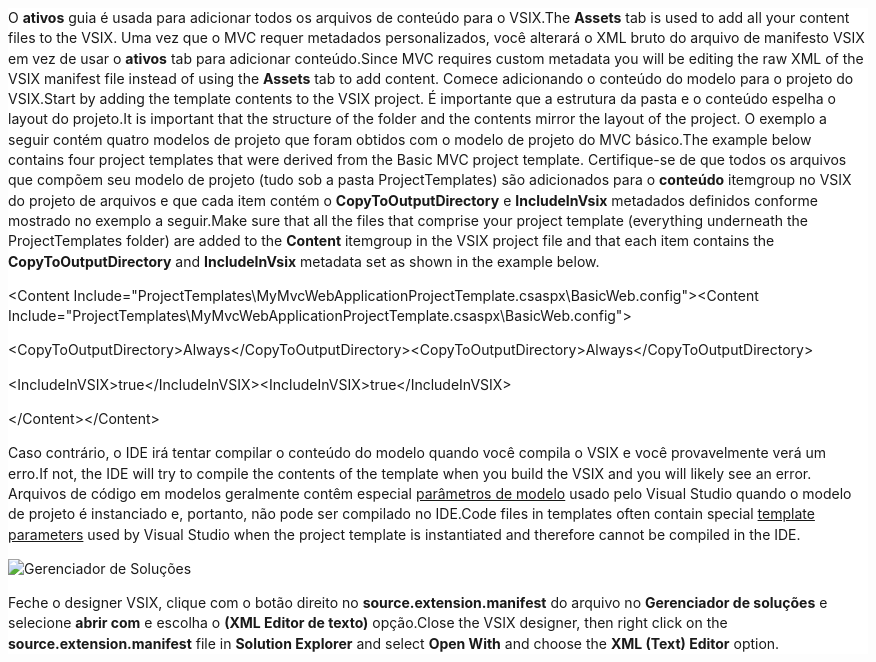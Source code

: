 <span data-ttu-id="6cf2e-139">O **ativos** guia é usada para adicionar todos os arquivos de conteúdo para o VSIX.</span><span class="sxs-lookup"><span data-stu-id="6cf2e-139">The **Assets** tab is used to add all your content files to the VSIX.</span></span> <span data-ttu-id="6cf2e-140">Uma vez que o MVC requer metadados personalizados, você alterará o XML bruto do arquivo de manifesto VSIX em vez de usar o **ativos** tab para adicionar conteúdo.</span><span class="sxs-lookup"><span data-stu-id="6cf2e-140">Since MVC requires custom metadata you will be editing the raw XML of the VSIX manifest file instead of using the **Assets** tab to add content.</span></span> <span data-ttu-id="6cf2e-141">Comece adicionando o conteúdo do modelo para o projeto do VSIX.</span><span class="sxs-lookup"><span data-stu-id="6cf2e-141">Start by adding the template contents to the VSIX project.</span></span> <span data-ttu-id="6cf2e-142">É importante que a estrutura da pasta e o conteúdo espelha o layout do projeto.</span><span class="sxs-lookup"><span data-stu-id="6cf2e-142">It is important that the structure of the folder and the contents mirror the layout of the project.</span></span> <span data-ttu-id="6cf2e-143">O exemplo a seguir contém quatro modelos de projeto que foram obtidos com o modelo de projeto do MVC básico.</span><span class="sxs-lookup"><span data-stu-id="6cf2e-143">The example below contains four project templates that were derived from the Basic MVC project template.</span></span> <span data-ttu-id="6cf2e-144">Certifique-se de que todos os arquivos que compõem seu modelo de projeto (tudo sob a pasta ProjectTemplates) são adicionados para o **conteúdo** itemgroup no VSIX do projeto de arquivos e que cada item contém o  **CopyToOutputDirectory** e **IncludeInVsix** metadados definidos conforme mostrado no exemplo a seguir.</span><span class="sxs-lookup"><span data-stu-id="6cf2e-144">Make sure that all the files that comprise your project template (everything underneath the ProjectTemplates folder) are added to the **Content** itemgroup in the VSIX project file and that each item contains the **CopyToOutputDirectory** and **IncludeInVsix** metadata set as shown in the example below.</span></span>

<span data-ttu-id="6cf2e-145">&lt;Content Include=&quot;ProjectTemplates\MyMvcWebApplicationProjectTemplate.csaspx\BasicWeb.config&quot;&gt;</span><span class="sxs-lookup"><span data-stu-id="6cf2e-145">&lt;Content Include=&quot;ProjectTemplates\MyMvcWebApplicationProjectTemplate.csaspx\BasicWeb.config&quot;&gt;</span></span>

<span data-ttu-id="6cf2e-146">&lt;CopyToOutputDirectory&gt;Always&lt;/CopyToOutputDirectory&gt;</span><span class="sxs-lookup"><span data-stu-id="6cf2e-146">&lt;CopyToOutputDirectory&gt;Always&lt;/CopyToOutputDirectory&gt;</span></span>

<span data-ttu-id="6cf2e-147">&lt;IncludeInVSIX&gt;true&lt;/IncludeInVSIX&gt;</span><span class="sxs-lookup"><span data-stu-id="6cf2e-147">&lt;IncludeInVSIX&gt;true&lt;/IncludeInVSIX&gt;</span></span>

<span data-ttu-id="6cf2e-148">&lt;/Content&gt;</span><span class="sxs-lookup"><span data-stu-id="6cf2e-148">&lt;/Content&gt;</span></span>

<span data-ttu-id="6cf2e-149">Caso contrário, o IDE irá tentar compilar o conteúdo do modelo quando você compila o VSIX e você provavelmente verá um erro.</span><span class="sxs-lookup"><span data-stu-id="6cf2e-149">If not, the IDE will try to compile the contents of the template when you build the VSIX and you will likely see an error.</span></span> <span data-ttu-id="6cf2e-150">Arquivos de código em modelos geralmente contêm especial [parâmetros de modelo](https://msdn.microsoft.com/library/eehb4faa(v=vs.110).aspx) usado pelo Visual Studio quando o modelo de projeto é instanciado e, portanto, não pode ser compilado no IDE.</span><span class="sxs-lookup"><span data-stu-id="6cf2e-150">Code files in templates often contain special [template parameters](https://msdn.microsoft.com/library/eehb4faa(v=vs.110).aspx) used by Visual Studio when the project template is instantiated and therefore cannot be compiled in the IDE.</span></span>

![Gerenciador de Soluções](custom-mvc-templates/_static/image6.jpg)

<span data-ttu-id="6cf2e-152">Feche o designer VSIX, clique com o botão direito no **source.extension.manifest** do arquivo no **Gerenciador de soluções** e selecione **abrir com** e escolha o **(XML Editor de texto)** opção.</span><span class="sxs-lookup"><span data-stu-id="6cf2e-152">Close the VSIX designer, then right click on the **source.extension.manifest** file in **Solution Explorer** and select **Open With** and choose the **XML (Text) Editor** option.</span></span>
